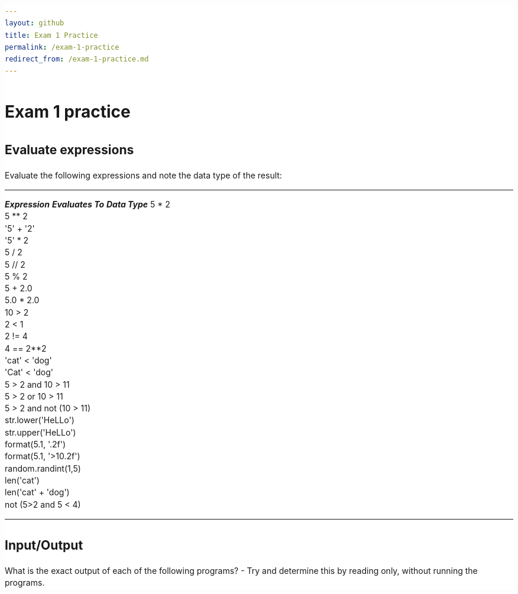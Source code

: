 ```yaml
---
layout: github
title: Exam 1 Practice
permalink: /exam-1-practice
redirect_from: /exam-1-practice.md
---
```


# Exam 1 practice

## Evaluate expressions

Evaluate the following expressions and note the data type of the result:

---

**_Expression_** **_Evaluates To_** **_Data Type_**
5 \* 2  
 5 \*\* 2  
 \'5\' + \'2\'  
 \'5\' \* 2  
 5 / 2  
 5 // 2  
 5 % 2  
 5 + 2.0  
 5.0 \* 2.0  
 10 \> 2  
 2 \< 1  
 2 != 4  
 4 == 2\*\*2  
 \'cat\' \< \'dog\'  
 \'Cat\' \< \'dog\'  
 5 \> 2 and 10 \> 11  
 5 \> 2 or 10 \> 11  
 5 \> 2 and not (10 \> 11)  
 str.lower(\'HeLLo\')  
 str.upper(\'HeLLo\')  
 format(5.1, \'.2f\')  
 format(5.1, \'\>10.2f\')  
 random.randint(1,5)  
 len(\'cat\')  
 len(\'cat\' + \'dog\')  
 not (5\>2 and 5 \< 4)

---

## Input/Output

What is the exact output of each of the following programs? - Try and
determine this by reading only, without running the programs.
